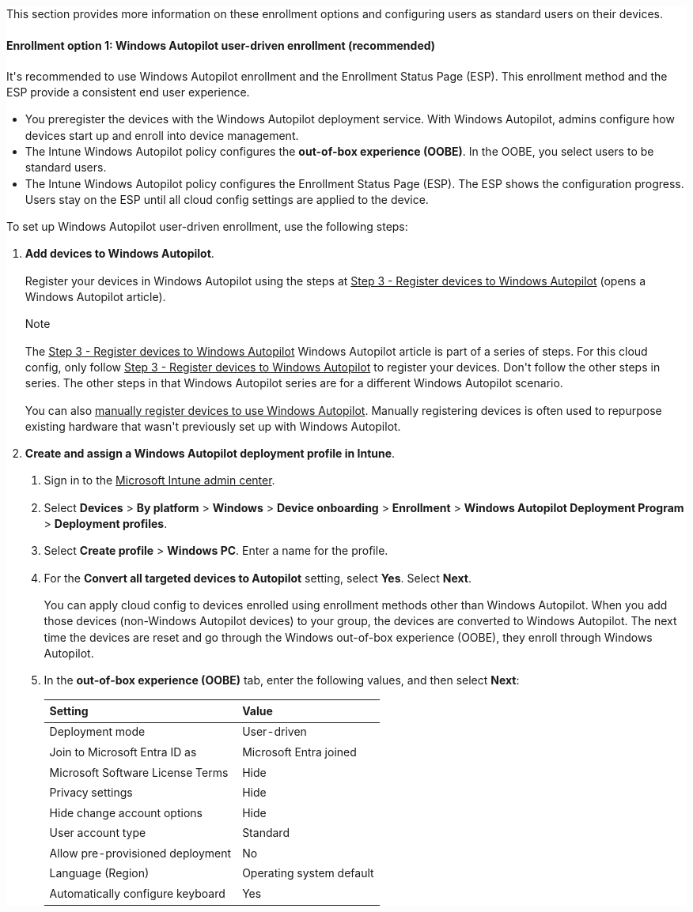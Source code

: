 This section provides more information on these enrollment options and configuring users as standard users on their devices.

#### Enrollment option 1: Windows Autopilot user-driven enrollment (recommended)

It's recommended to use Windows Autopilot enrollment and the Enrollment Status Page (ESP). This enrollment method and the ESP provide a consistent end user experience.

- You preregister the devices with the Windows Autopilot deployment service. With Windows Autopilot, admins configure how devices start up and enroll into device management.
- The Intune Windows Autopilot policy configures the **out-of-box experience (OOBE)**. In the OOBE, you select users to be standard users.
- The Intune Windows Autopilot policy configures the Enrollment Status Page (ESP). The ESP shows the configuration progress. Users stay on the ESP until all cloud config settings are applied to the device.

To set up Windows Autopilot user-driven enrollment, use the following steps:

1. **Add devices to Windows Autopilot**.

    Register your devices in Windows Autopilot using the steps at [Step 3 - Register devices to Windows Autopilot](/autopilot/tutorial/user-driven/azure-ad-join-register-device) (opens a Windows Autopilot article).

    > [!NOTE]
    > The [Step 3 - Register devices to Windows Autopilot](/autopilot/tutorial/user-driven/azure-ad-join-register-device) Windows Autopilot article is part of a series of steps. For this cloud config, only follow [Step 3 - Register devices to Windows Autopilot](/autopilot/tutorial/user-driven/azure-ad-join-register-device) to register your devices. Don't follow the other steps in series. The other steps in that Windows Autopilot series are for a different Windows Autopilot scenario.

    You can also [manually register devices to use Windows Autopilot](/autopilot/add-devices). Manually registering devices is often used to repurpose existing hardware that wasn't previously set up with Windows Autopilot.

2. **Create and assign a Windows Autopilot deployment profile in Intune**.

    1. Sign in to the [Microsoft Intune admin center](https://go.microsoft.com/fwlink/?linkid=2109431).
    2. Select **Devices** > **By platform** > **Windows** > **Device onboarding** > **Enrollment** > **Windows Autopilot Deployment Program** > **Deployment profiles**.
    3. Select **Create profile** > **Windows PC**. Enter a name for the profile.
    4. For the **Convert all targeted devices to Autopilot** setting, select **Yes**. Select **Next**.

        You can apply cloud config to devices enrolled using enrollment methods other than Windows Autopilot. When you add those devices (non-Windows Autopilot devices) to your group, the devices are converted to Windows Autopilot. The next time the devices are reset and go through the Windows out-of-box experience (OOBE), they enroll through Windows Autopilot.

    5. In the **out-of-box experience (OOBE)** tab, enter the following values, and then select **Next**:

        | Setting    | Value |
        | --- | --- |
        | Deployment mode |    User-driven |
        | Join to Microsoft Entra ID as    | Microsoft Entra joined |
        | Microsoft Software License Terms | Hide |
        | Privacy settings    | Hide |
        | Hide change account options    | Hide |
        | User account type    | Standard |
        | Allow pre-provisioned deployment    | No |
        | Language (Region)    | Operating system default |
        | Automatically configure keyboard    | Yes |